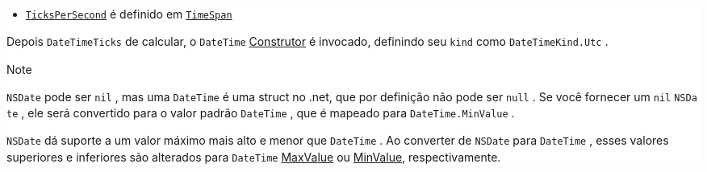 - [`TicksPerSecond`](/dotnet/api/system.timespan.tickspersecond) é definido em [`TimeSpan`](/dotnet/api/system.timespan)

Depois `DateTimeTicks` de calcular, o `DateTime` [Construtor](/dotnet/api/system.datetime.-ctor#System_DateTime__ctor_System_Int64_System_DateTimeKind_) é invocado, definindo seu `kind` como `DateTimeKind.Utc` .

> [!NOTE]
> `NSDate` pode ser `nil` , mas uma `DateTime` é uma struct no .net, que por definição não pode ser `null` . Se você fornecer um `nil` `NSDate` , ele será convertido para o valor padrão `DateTime` , que é mapeado para `DateTime.MinValue` .

`NSDate` dá suporte a um valor máximo mais alto e menor que `DateTime` . Ao converter de `NSDate` para `DateTime` , esses valores superiores e inferiores são alterados para `DateTime` [MaxValue](/dotnet/api/system.datetime.maxvalue) ou [MinValue](/dotnet/api/system.datetime.minvalue), respectivamente.